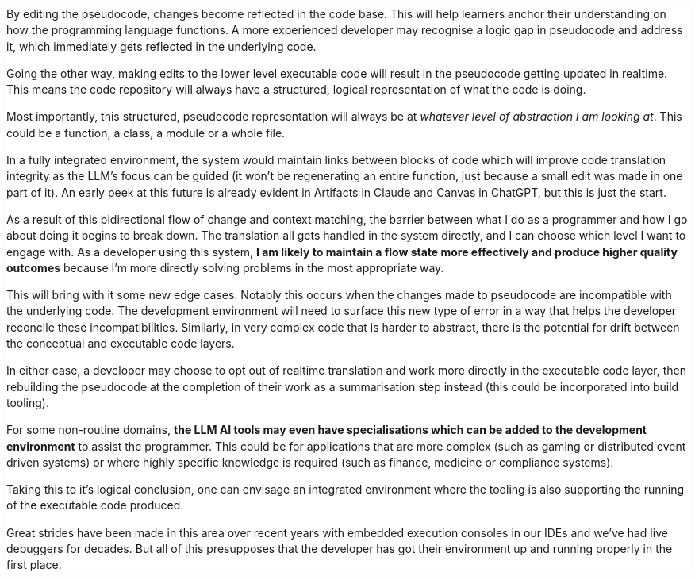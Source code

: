 By editing the pseudocode, changes become reflected in the code base. This will
help learners anchor their understanding on how the programming language
functions. A more experienced developer may recognise a logic gap in pseudocode
and address it, which immediately gets reflected in the underlying code.

Going the other way, making edits to the lower level executable code will
result in the pseudocode getting updated in realtime. This means the code
repository will always have a structured, logical representation of what the
code is doing.

Most importantly, this structured, pseudocode representation will always be at
*whatever level of abstraction I am looking at*. This could be a function, a
class, a module or a whole file.

In a fully integrated environment, the system would maintain links between
blocks of code which will improve code translation integrity as the LLM’s focus
can be guided (it won’t be regenerating an entire function, just because a
small edit was made in one part of it). An early peek at this future is already
evident in [Artifacts in Claude](https://www.claudeaiartifacts.com/en/) and
[Canvas in ChatGPT](https://openai.com/index/introducing-canvas/), but this is
just the start.

As a result of this bidirectional flow of change and context matching, the
barrier between what I do as a programmer and how I go about doing it begins to
break down. The translation all gets handled in the system directly, and I can
choose which level I want to engage with. As a developer using this system, <b>I
am likely to maintain a flow state more effectively and produce higher quality
outcomes</b> because I’m more directly solving problems in the most appropriate
way.

This will bring with it some new edge cases. Notably this occurs when the
changes made to pseudocode are incompatible with the underlying code. The
development environment will need to surface this new type of error in a way
that helps the developer reconcile these incompatibilities. Similarly, in very
complex code that is harder to abstract, there is the potential for drift
between the conceptual and executable code layers.

In either case, a developer may choose to opt out of realtime translation and
work more directly in the executable code layer, then rebuilding the pseudocode
at the completion of their work as a summarisation step instead (this could be
incorporated into build tooling).

For some non-routine domains, <b>the LLM AI tools may even have specialisations
which can be added to the development environment</b> to assist the programmer.
This could be for applications that are more complex (such as gaming or
distributed event driven systems) or where highly specific knowledge is
required (such as finance, medicine or compliance systems).

Taking this to it’s logical conclusion, one can envisage an integrated
environment where the tooling is also supporting the running of the executable
code produced.

Great strides have been made in this area over recent years with embedded
execution consoles in our IDEs and we’ve had live debuggers for decades. But
all of this presupposes that the developer has got their environment up and
running properly in the first place.
